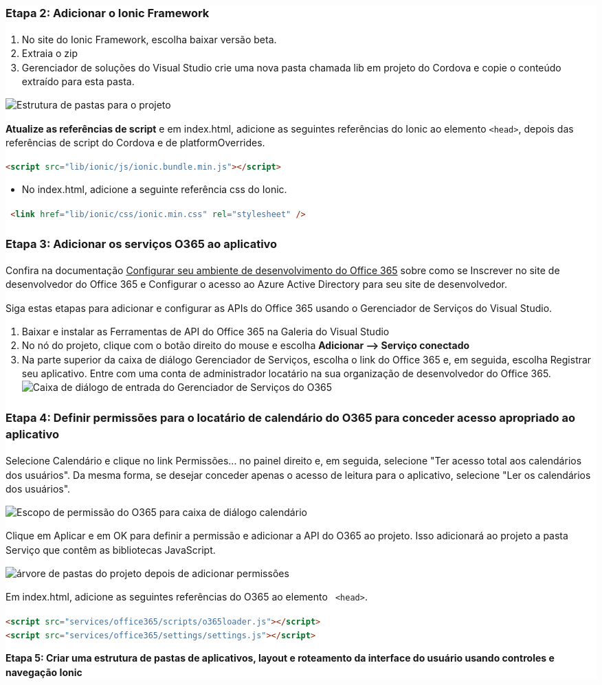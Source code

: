 ### Etapa 2: Adicionar o Ionic Framework
1.	No site do Ionic Framework, escolha baixar versão beta.
2.	Extraia o zip
3.	Gerenciador de soluções do Visual Studio crie uma nova pasta chamada lib em projeto do Cordova e copie o conteúdo extraído para esta pasta.

![Estrutura de pastas para o projeto](https://github.com/abhikum/mobiledev/blob/gh-pages/O365AppImages/Ionic.png)

**Atualize as referências de script**
e em index.html, adicione as seguintes referências do Ionic ao elemento ``` <head> ```, depois das referências de script do Cordova e de platformOverrides.

```html
<script src="lib/ionic/js/ionic.bundle.min.js"></script>
```
- No index.html, adicione a seguinte referência css do Ionic.
```html
 <link href="lib/ionic/css/ionic.min.css" rel="stylesheet" />
```
### Etapa 3: Adicionar os serviços O365 ao aplicativo
Confira na documentação [Configurar seu ambiente de desenvolvimento do Office 365](http://msdn.microsoft.com/en-us/office/office365/howto/setup-development-environment) sobre como se Inscrever no site de desenvolvedor do Office 365 e Configurar o acesso ao Azure Active Directory para seu site de desenvolvedor.

Siga estas etapas para adicionar e configurar as APIs do Office 365 usando o Gerenciador de Serviços do Visual Studio.

1. Baixar e instalar as Ferramentas de API do Office 365 na Galeria do Visual Studio
2. No nó do projeto, clique com o botão direito do mouse e escolha **Adicionar –> Serviço conectado**
3. Na parte superior da caixa de diálogo Gerenciador de Serviços, escolha o link do Office 365 e, em seguida, escolha Registrar seu aplicativo. Entre com uma conta de administrador locatário na sua organização de desenvolvedor do Office 365.
![Caixa de diálogo de entrada do Gerenciador de Serviços do O365](https://github.com/abhikum/mobiledev/blob/gh-pages/O365AppImages/ServiceManager.png)

### Etapa 4: Definir permissões para o locatário de calendário do O365 para conceder acesso apropriado ao aplicativo
Selecione Calendário e clique no link Permissões... no painel direito e, em seguida, selecione "Ter acesso total aos calendários dos usuários". Da mesma forma, se desejar conceder apenas o acesso de leitura para o aplicativo, selecione "Ler os calendários dos usuários".

![Escopo de permissão do O365 para caixa de diálogo calendário](https://github.com/abhikum/mobiledev/blob/gh-pages/O365AppImages/Calendar-permission.png)

Clique em Aplicar e em OK para definir a permissão e adicionar a API do O365 ao projeto. Isso adicionará ao projeto a pasta Serviço que contêm as bibliotecas JavaScript.

![árvore de pastas do projeto depois de adicionar permissões](https://github.com/abhikum/mobiledev/blob/gh-pages/O365AppImages/service-folder.png)

Em index.html, adicione as seguintes referências do O365 ao elemento ``` <head>```.
```html
<script src="services/office365/scripts/o365loader.js"></script>  
<script src="services/office365/settings/settings.js"></script>
```
**Etapa 5: Criar uma estrutura de pastas de aplicativos, layout e roteamento da interface do usuário usando controles e navegação Ionic**
